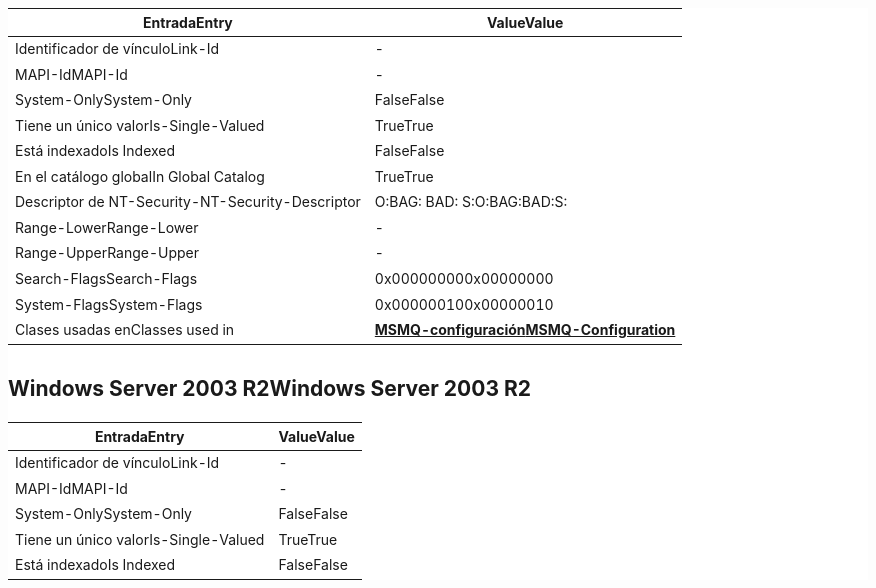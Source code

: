

| <span data-ttu-id="a9462-153">Entrada</span><span class="sxs-lookup"><span data-stu-id="a9462-153">Entry</span></span> | <span data-ttu-id="a9462-154">Value</span><span class="sxs-lookup"><span data-stu-id="a9462-154">Value</span></span> |
|------------------------|--------------------------------------------------------------|
| <span data-ttu-id="a9462-155">Identificador de vínculo</span><span class="sxs-lookup"><span data-stu-id="a9462-155">Link-Id</span></span>                | \-                                                           |
| <span data-ttu-id="a9462-156">MAPI-Id</span><span class="sxs-lookup"><span data-stu-id="a9462-156">MAPI-Id</span></span>                | \-                                                           |
| <span data-ttu-id="a9462-157">System-Only</span><span class="sxs-lookup"><span data-stu-id="a9462-157">System-Only</span></span>            | <span data-ttu-id="a9462-158">False</span><span class="sxs-lookup"><span data-stu-id="a9462-158">False</span></span>                                                        |
| <span data-ttu-id="a9462-159">Tiene un único valor</span><span class="sxs-lookup"><span data-stu-id="a9462-159">Is-Single-Valued</span></span>       | <span data-ttu-id="a9462-160">True</span><span class="sxs-lookup"><span data-stu-id="a9462-160">True</span></span>                                                         |
| <span data-ttu-id="a9462-161">Está indexado</span><span class="sxs-lookup"><span data-stu-id="a9462-161">Is Indexed</span></span>             | <span data-ttu-id="a9462-162">False</span><span class="sxs-lookup"><span data-stu-id="a9462-162">False</span></span>                                                        |
| <span data-ttu-id="a9462-163">En el catálogo global</span><span class="sxs-lookup"><span data-stu-id="a9462-163">In Global Catalog</span></span>      | <span data-ttu-id="a9462-164">True</span><span class="sxs-lookup"><span data-stu-id="a9462-164">True</span></span>                                                         |
| <span data-ttu-id="a9462-165">Descriptor de NT-Security-</span><span class="sxs-lookup"><span data-stu-id="a9462-165">NT-Security-Descriptor</span></span> | <span data-ttu-id="a9462-166">O:BAG: BAD: S:</span><span class="sxs-lookup"><span data-stu-id="a9462-166">O:BAG:BAD:S:</span></span>                                                 |
| <span data-ttu-id="a9462-167">Range-Lower</span><span class="sxs-lookup"><span data-stu-id="a9462-167">Range-Lower</span></span>            | \-                                                           |
| <span data-ttu-id="a9462-168">Range-Upper</span><span class="sxs-lookup"><span data-stu-id="a9462-168">Range-Upper</span></span>            | \-                                                           |
| <span data-ttu-id="a9462-169">Search-Flags</span><span class="sxs-lookup"><span data-stu-id="a9462-169">Search-Flags</span></span>           | <span data-ttu-id="a9462-170">0x00000000</span><span class="sxs-lookup"><span data-stu-id="a9462-170">0x00000000</span></span>                                                   |
| <span data-ttu-id="a9462-171">System-Flags</span><span class="sxs-lookup"><span data-stu-id="a9462-171">System-Flags</span></span>           | <span data-ttu-id="a9462-172">0x00000010</span><span class="sxs-lookup"><span data-stu-id="a9462-172">0x00000010</span></span>                                                   |
| <span data-ttu-id="a9462-173">Clases usadas en</span><span class="sxs-lookup"><span data-stu-id="a9462-173">Classes used in</span></span>        | [<span data-ttu-id="a9462-174">**MSMQ-configuración**</span><span class="sxs-lookup"><span data-stu-id="a9462-174">**MSMQ-Configuration**</span></span>](c-msmqconfiguration.md)<br/> |



## <a name="windows-server-2003-r2"></a><span data-ttu-id="a9462-175">Windows Server 2003 R2</span><span class="sxs-lookup"><span data-stu-id="a9462-175">Windows Server 2003 R2</span></span>



| <span data-ttu-id="a9462-176">Entrada</span><span class="sxs-lookup"><span data-stu-id="a9462-176">Entry</span></span> | <span data-ttu-id="a9462-177">Value</span><span class="sxs-lookup"><span data-stu-id="a9462-177">Value</span></span> |
|------------------------|--------------------------------------------------------------|
| <span data-ttu-id="a9462-178">Identificador de vínculo</span><span class="sxs-lookup"><span data-stu-id="a9462-178">Link-Id</span></span>                | \-                                                           |
| <span data-ttu-id="a9462-179">MAPI-Id</span><span class="sxs-lookup"><span data-stu-id="a9462-179">MAPI-Id</span></span>                | \-                                                           |
| <span data-ttu-id="a9462-180">System-Only</span><span class="sxs-lookup"><span data-stu-id="a9462-180">System-Only</span></span>            | <span data-ttu-id="a9462-181">False</span><span class="sxs-lookup"><span data-stu-id="a9462-181">False</span></span>                                                        |
| <span data-ttu-id="a9462-182">Tiene un único valor</span><span class="sxs-lookup"><span data-stu-id="a9462-182">Is-Single-Valued</span></span>       | <span data-ttu-id="a9462-183">True</span><span class="sxs-lookup"><span data-stu-id="a9462-183">True</span></span>                                                         |
| <span data-ttu-id="a9462-184">Está indexado</span><span class="sxs-lookup"><span data-stu-id="a9462-184">Is Indexed</span></span>             | <span data-ttu-id="a9462-185">False</span><span class="sxs-lookup"><span data-stu-id="a9462-185">False</span></span>                                                        |